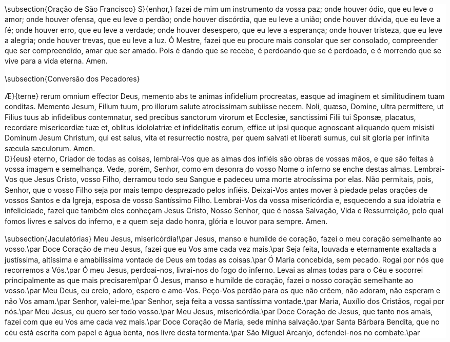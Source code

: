 \subsection{Oração de São Francisco}
S}{enhor,} fazei de mim um instrumento da vossa paz; onde houver ódio, que eu leve o amor; onde houver ofensa, que eu leve o perdão; onde houver discórdia, que eu leve a união; onde houver dúvida, que eu leve a fé; onde houver erro, que eu leve a verdade; onde houver desespero, que eu leve a esperança; onde houver tristeza, que eu leve a alegria; onde houver trevas, que eu leve a luz. Ó Mestre, fazei que eu procure mais consolar que ser consolado, compreender que ser compreendido, amar que ser amado. Pois é dando que se recebe, é perdoando que se é perdoado, e é morrendo que se vive para a vida eterna. Amen.

\subsection{Conversão dos Pecadores}
<div class="container-fluid">
<div class="row">
<div class="dropcap text-justify">
Æ}{terne} rerum omnium effector Deus, memento abs te animas infidelium procreatas, easque ad imaginem et similitudinem tuam conditas. Memento Jesum, Filium tuum, pro illorum salute atrocissimam subiisse necem. Noli, quæso, Domine, ultra permittere, ut Filius tuus ab infidelibus contemnatur, sed precibus sanctorum virorum et Ecclesiæ, sanctissimi Filii tui Sponsæ, placatus, recordare misericordiæ tuæ et, oblitus idololatriæ et infidelitatis eorum, effice ut ipsi quoque agnoscant aliquando quem misisti Dominum Jesum Christum, qui est salus, vita et resurrectio nostra, per quem salvati et liberati sumus, cui sit gloria per infinita sæcula sæculorum. Amen.
</div>
<div class="text-justify">
D}{eus} eterno, Criador de todas as coisas, lembrai-Vos que as almas dos infiéis são obras de vossas mãos, e que são feitas à vossa imagem e semelhança. Vede, porém, Senhor, como em desonra do vosso Nome o inferno se enche destas almas. Lembrai-Vos que Jesus Cristo, vosso Filho, derramou todo seu Sangue e padeceu uma morte atrocíssima por elas. Não permitais, pois, Senhor, que o vosso Filho seja por mais tempo desprezado pelos infiéis. Deixai-Vos antes mover à piedade pelas orações de vossos Santos e da Igreja, esposa de vosso Santíssimo Filho. Lembrai-Vos da vossa misericórdia e, esquecendo a sua idolatria e infelicidade, fazei que também eles conheçam Jesus Cristo, Nosso Senhor, que é nossa Salvação, Vida e Ressurreição, pelo qual fomos livres e salvos do inferno, e a quem seja dado honra, glória e louvor para sempre. Amen.
</div>
</div>
</div>

\subsection{Jaculatórias}
Meu Jesus, misericórdia!\par
Jesus, manso e humilde de coração, fazei o meu coração semelhante ao vosso.\par
Doce Coração de meu Jesus, fazei que eu Vos ame cada vez mais.\par
Seja feita, louvada e eternamente exaltada a justíssima, altíssima e amabilíssima vontade de Deus em todas as coisas.\par
Ó Maria concebida, sem pecado. Rogai por nós que recorremos a Vós.\par
Ó meu Jesus, perdoai-nos, livrai-nos do fogo do inferno. Levai as almas
todas para o Céu e socorrei principalmente as que mais precisarem\par
Ó Jesus, manso e humilde de coração, fazei o nosso coração semelhante
ao vosso.\par
Meu Deus, eu creio, adoro, espero e amo-Vos. Peço-Vos perdão para os que
não crêem, não adoram, não esperam e não Vos amam.\par
Senhor, valei-me.\par
Senhor, seja feita a vossa santíssima vontade.\par
Maria, Auxílio dos Cristãos, rogai por nós.\par
Meu Jesus, eu quero ser todo vosso.\par
Meu Jesus, misericórdia.\par
Doce Coração de Jesus, que tanto nos amais, fazei com que eu Vos ame cada vez mais.\par
Doce Coração de Maria, sede minha salvação.\par
Santa Bárbara Bendita, que no céu está escrita com papel e água benta, nos livre desta tormenta.\par
São Miguel Arcanjo, defendei-nos no combate.\par
